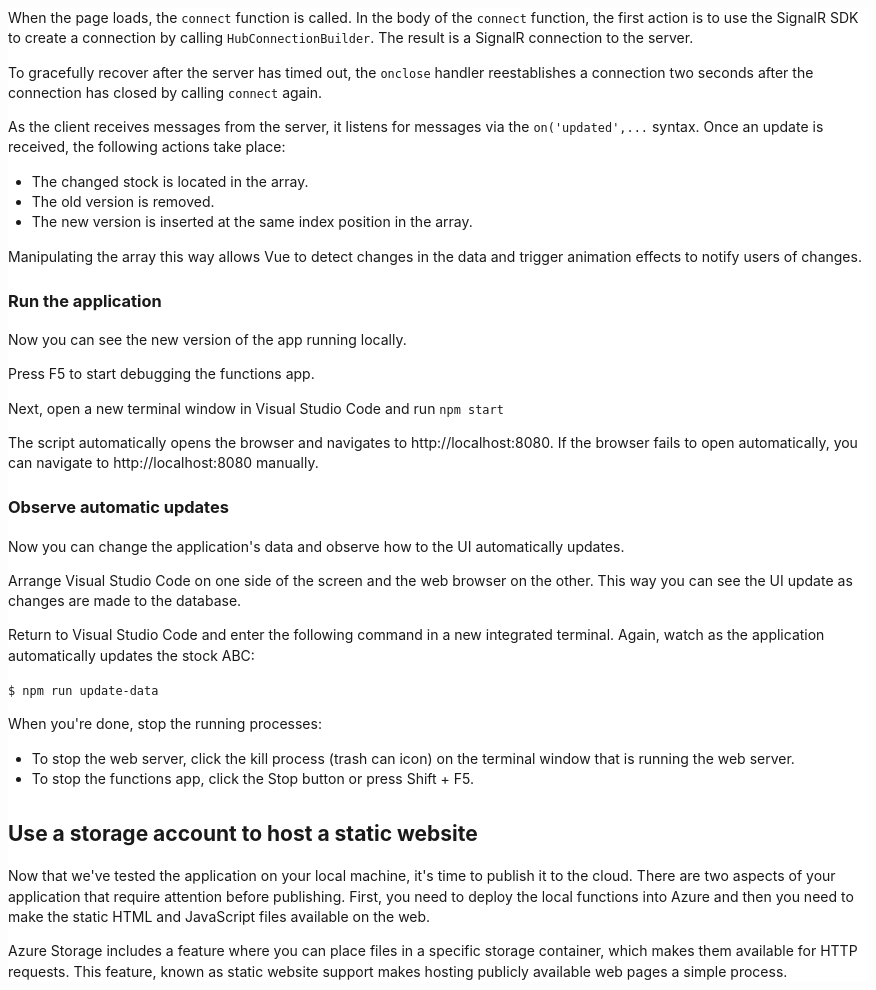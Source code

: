 When the page loads, the `connect` function is called. In the body of the `connect` function, the first action is to use the SignalR SDK to create a connection by calling `HubConnectionBuilder`. The result is a SignalR connection to the server.

To gracefully recover after the server has timed out, the `onclose` handler reestablishes a connection two seconds after the connection has closed by calling `connect` again.

As the client receives messages from the server, it listens for messages via the `on('updated',...` syntax. Once an update is received, the following actions take place:

- The changed stock is located in the array.
- The old version is removed.
- The new version is inserted at the same index position in the array.

Manipulating the array this way allows Vue to detect changes in the data and trigger animation effects to notify users of changes.

### Run the application

Now you can see the new version of the app running locally.

Press F5 to start debugging the functions app.

Next, open a new terminal window in Visual Studio Code and run `npm start`

The script automatically opens the browser and navigates to http://localhost:8080. If the browser fails to open automatically, you can navigate to http://localhost:8080 manually.

### Observe automatic updates

Now you can change the application's data and observe how to the UI automatically updates.

Arrange Visual Studio Code on one side of the screen and the web browser on the other. This way you can see the UI update as changes are made to the database.

Return to Visual Studio Code and enter the following command in a new integrated terminal. Again, watch as the application automatically updates the stock ABC:

```sh
$ npm run update-data
```

When you're done, stop the running processes:

- To stop the web server, click the kill process (trash can icon) on the terminal window that is running the web server.
- To stop the functions app, click the Stop button or press Shift + F5.

## Use a storage account to host a static website

Now that we've tested the application on your local machine, it's time to publish it to the cloud. There are two aspects of your application that require attention before publishing. First, you need to deploy the local functions into Azure and then you need to make the static HTML and JavaScript files available on the web.

Azure Storage includes a feature where you can place files in a specific storage container, which makes them available for HTTP requests. This feature, known as static website support makes hosting publicly available web pages a simple process.

